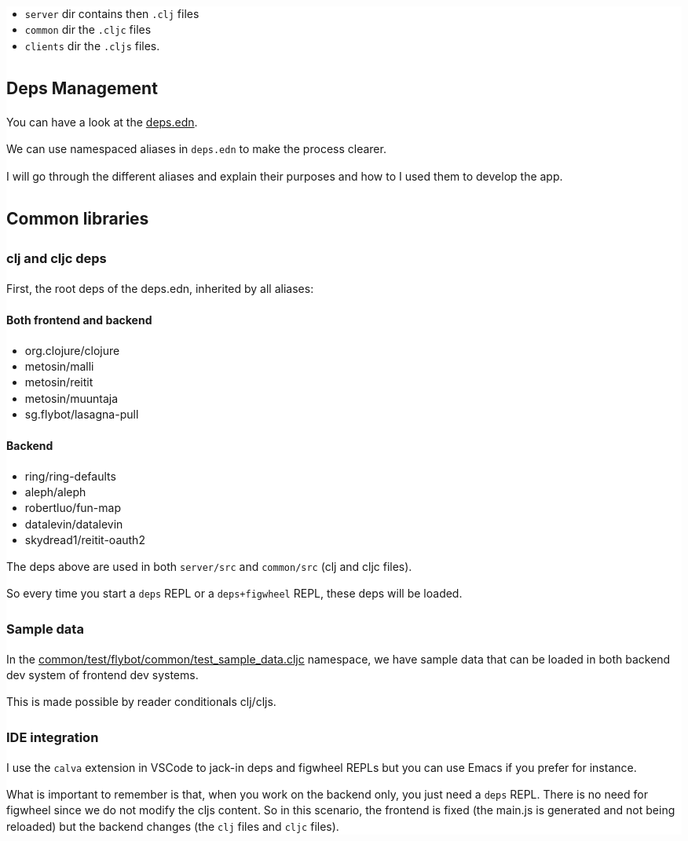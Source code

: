 - `server` dir contains then `.clj` files
- `common` dir the `.cljc` files
- `clients` dir the `.cljs` files.

## Deps Management

You can have a look at the [deps.edn](https://github.com/skydread1/flybot.sg/blob/master/deps.edn).

We can use namespaced aliases in `deps.edn` to make the process clearer.

I will go through the different aliases and explain their purposes and how to I used them to develop the app.

## Common libraries

### clj and cljc deps

First, the root deps of the deps.edn, inherited by all aliases:

#### Both frontend and backend
- org.clojure/clojure
- metosin/malli
- metosin/reitit
- metosin/muuntaja
- sg.flybot/lasagna-pull

#### Backend
- ring/ring-defaults 
- aleph/aleph
- robertluo/fun-map
- datalevin/datalevin
- skydread1/reitit-oauth2
 
The deps above are used in both `server/src` and `common/src` (clj and cljc files).

So every time you start a `deps` REPL or a `deps+figwheel` REPL, these deps will be loaded.

### Sample data

In the [common/test/flybot/common/test_sample_data.cljc](https://github.com/skydread1/flybot.sg/blob/master/common/test/flybot/common/test_sample_data.cljc) namespace, we have sample data that can be loaded in both backend dev system of frontend dev systems.

This is made possible by reader conditionals clj/cljs.

### IDE integration

I use the `calva` extension in VSCode to jack-in deps and figwheel REPLs but you can use Emacs if you prefer for instance.

What is important to remember is that, when you work on the backend only, you just need a `deps` REPL. There is no need for figwheel since we do not modify the cljs content.
So in this scenario, the frontend is fixed (the main.js is generated and not being reloaded) but the backend changes (the `clj` files and `cljc` files).

